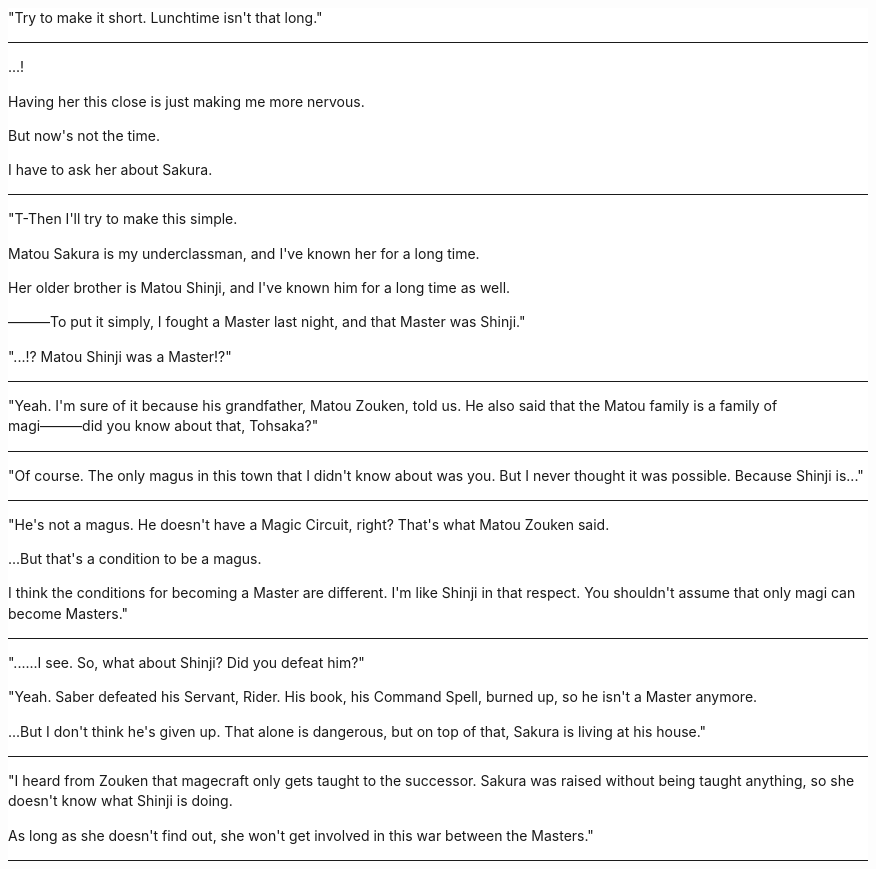 "Try to make it short. Lunchtime isn't that long."  
  
---  
  
...!  
  
Having her this close is just making me more nervous.  
  
But now's not the time.  
  
I have to ask her about Sakura.  
  
---  
  
"T-Then I'll try to make this simple.  
  
Matou Sakura is my underclassman, and I've known her for a long time.  
  
Her older brother is Matou Shinji, and I've known him for a long time as well.  
  
―――To put it simply, I fought a Master last night, and that Master was Shinji."  
  
"...!? Matou Shinji was a Master!?"  
  
---  
  
"Yeah. I'm sure of it because his grandfather, Matou Zouken, told us. He also said that the Matou family is a family of magi―――did you know about that, Tohsaka?"  
  
---  
  
"Of course. The only magus in this town that I didn't know about was you. But I never thought it was possible. Because Shinji is..."  
  
---  
  
"He's not a magus. He doesn't have a Magic Circuit, right? That's what Matou Zouken said.  
  
...But that's a condition to be a magus.  
  
I think the conditions for becoming a Master are different. I'm like Shinji in that respect. You shouldn't assume that only magi can become Masters."  
  
---  
  
"......I see. So, what about Shinji? Did you defeat him?"  
  
"Yeah. Saber defeated his Servant, Rider. His book, his Command Spell, burned up, so he isn't a Master anymore.  
  
...But I don't think he's given up. That alone is dangerous, but on top of that, Sakura is living at his house."  
  
---  
  
"I heard from Zouken that magecraft only gets taught to the successor. Sakura was raised without being taught anything, so she doesn't know what Shinji is doing.  
  
As long as she doesn't find out, she won't get involved in this war between the Masters."  
  
---  
  
